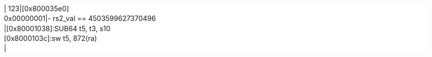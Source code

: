 | 123|[0x800035e0]<br>0x00000001|- rs2_val == 4503599627370496<br>                                                                                                                                                                                             |[0x80001038]:SUB64 t5, t3, s10<br> [0x8000103c]:sw t5, 872(ra)<br>  |
